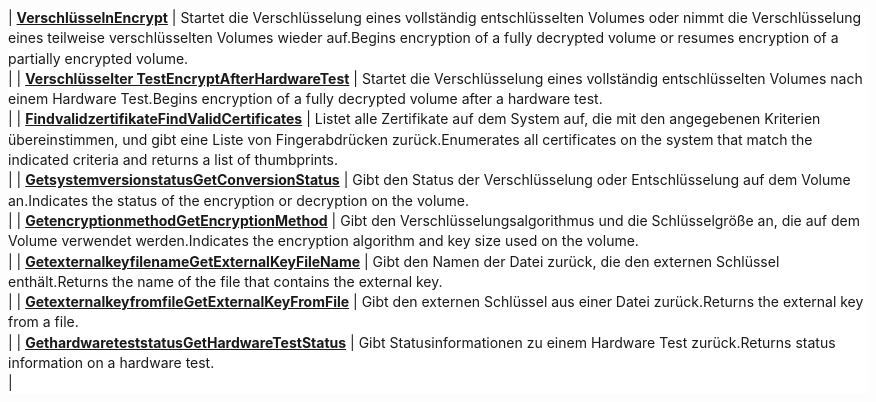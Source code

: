 | [<span data-ttu-id="010ad-160">**Verschlüsseln**</span><span class="sxs-lookup"><span data-stu-id="010ad-160">**Encrypt**</span></span>](encrypt-win32-encryptablevolume.md)                                                                       | <span data-ttu-id="010ad-161">Startet die Verschlüsselung eines vollständig entschlüsselten Volumes oder nimmt die Verschlüsselung eines teilweise verschlüsselten Volumes wieder auf.</span><span class="sxs-lookup"><span data-stu-id="010ad-161">Begins encryption of a fully decrypted volume or resumes encryption of a partially encrypted volume.</span></span><br/>                                                                                                                                                                       |
| [<span data-ttu-id="010ad-162">**Verschlüsselter Test**</span><span class="sxs-lookup"><span data-stu-id="010ad-162">**EncryptAfterHardwareTest**</span></span>](encryptafterhardwaretest-win32-encryptablevolume.md)                                     | <span data-ttu-id="010ad-163">Startet die Verschlüsselung eines vollständig entschlüsselten Volumes nach einem Hardware Test.</span><span class="sxs-lookup"><span data-stu-id="010ad-163">Begins encryption of a fully decrypted volume after a hardware test.</span></span><br/>                                                                                                                                                                                                       |
| [<span data-ttu-id="010ad-164">**Findvalidzertifikate**</span><span class="sxs-lookup"><span data-stu-id="010ad-164">**FindValidCertificates**</span></span>](findvalidcertificates-win32-encryptablevolume.md)                                           | <span data-ttu-id="010ad-165">Listet alle Zertifikate auf dem System auf, die mit den angegebenen Kriterien übereinstimmen, und gibt eine Liste von Fingerabdrücken zurück.</span><span class="sxs-lookup"><span data-stu-id="010ad-165">Enumerates all certificates on the system that match the indicated criteria and returns a list of thumbprints.</span></span><br/>                                                                                                                                                             |
| [<span data-ttu-id="010ad-166">**Getsystemversionstatus**</span><span class="sxs-lookup"><span data-stu-id="010ad-166">**GetConversionStatus**</span></span>](getconversionstatus-win32-encryptablevolume.md)                                               | <span data-ttu-id="010ad-167">Gibt den Status der Verschlüsselung oder Entschlüsselung auf dem Volume an.</span><span class="sxs-lookup"><span data-stu-id="010ad-167">Indicates the status of the encryption or decryption on the volume.</span></span><br/>                                                                                                                                                                                                        |
| [<span data-ttu-id="010ad-168">**Getencryptionmethod**</span><span class="sxs-lookup"><span data-stu-id="010ad-168">**GetEncryptionMethod**</span></span>](getencryptionmethod-win32-encryptablevolume.md)                                               | <span data-ttu-id="010ad-169">Gibt den Verschlüsselungsalgorithmus und die Schlüsselgröße an, die auf dem Volume verwendet werden.</span><span class="sxs-lookup"><span data-stu-id="010ad-169">Indicates the encryption algorithm and key size used on the volume.</span></span><br/>                                                                                                                                                                                                        |
| [<span data-ttu-id="010ad-170">**Getexternalkeyfilename**</span><span class="sxs-lookup"><span data-stu-id="010ad-170">**GetExternalKeyFileName**</span></span>](getexternalkeyfilename-win32-encryptablevolume.md)                                         | <span data-ttu-id="010ad-171">Gibt den Namen der Datei zurück, die den externen Schlüssel enthält.</span><span class="sxs-lookup"><span data-stu-id="010ad-171">Returns the name of the file that contains the external key.</span></span><br/>                                                                                                                                                                                                               |
| [<span data-ttu-id="010ad-172">**Getexternalkeyfromfile**</span><span class="sxs-lookup"><span data-stu-id="010ad-172">**GetExternalKeyFromFile**</span></span>](getexternalkeyfromfile-win32-encryptablevolume.md)                                         | <span data-ttu-id="010ad-173">Gibt den externen Schlüssel aus einer Datei zurück.</span><span class="sxs-lookup"><span data-stu-id="010ad-173">Returns the external key from a file.</span></span><br/>                                                                                                                                                                                                                                      |
| [<span data-ttu-id="010ad-174">**Gethardwareteststatus**</span><span class="sxs-lookup"><span data-stu-id="010ad-174">**GetHardwareTestStatus**</span></span>](gethardwareteststatus-win32-encryptablevolume.md)                                           | <span data-ttu-id="010ad-175">Gibt Statusinformationen zu einem Hardware Test zurück.</span><span class="sxs-lookup"><span data-stu-id="010ad-175">Returns status information on a hardware test.</span></span><br/>                                                                                                                                                                                                                             |